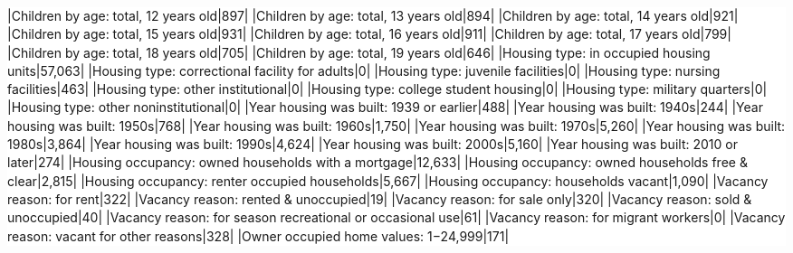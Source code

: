 |Children by age: total, 12 years old|897|
|Children by age: total, 13 years old|894|
|Children by age: total, 14 years old|921|
|Children by age: total, 15 years old|931|
|Children by age: total, 16 years old|911|
|Children by age: total, 17 years old|799|
|Children by age: total, 18 years old|705|
|Children by age: total, 19 years old|646|
|Housing type: in occupied housing units|57,063|
|Housing type: correctional facility for adults|0|
|Housing type: juvenile facilities|0|
|Housing type: nursing facilities|463|
|Housing type: other institutional|0|
|Housing type: college student housing|0|
|Housing type: military quarters|0|
|Housing type: other noninstitutional|0|
|Year housing was built: 1939 or earlier|488|
|Year housing was built: 1940s|244|
|Year housing was built: 1950s|768|
|Year housing was built: 1960s|1,750|
|Year housing was built: 1970s|5,260|
|Year housing was built: 1980s|3,864|
|Year housing was built: 1990s|4,624|
|Year housing was built: 2000s|5,160|
|Year housing was built: 2010 or later|274|
|Housing occupancy: owned households with a mortgage|12,633|
|Housing occupancy: owned households free & clear|2,815|
|Housing occupancy: renter occupied households|5,667|
|Housing occupancy: households vacant|1,090|
|Vacancy reason: for rent|322|
|Vacancy reason: rented & unoccupied|19|
|Vacancy reason: for sale only|320|
|Vacancy reason: sold & unoccupied|40|
|Vacancy reason: for season recreational or occasional use|61|
|Vacancy reason: for migrant workers|0|
|Vacancy reason: vacant for other reasons|328|
|Owner occupied home values: $1-$24,999|171|